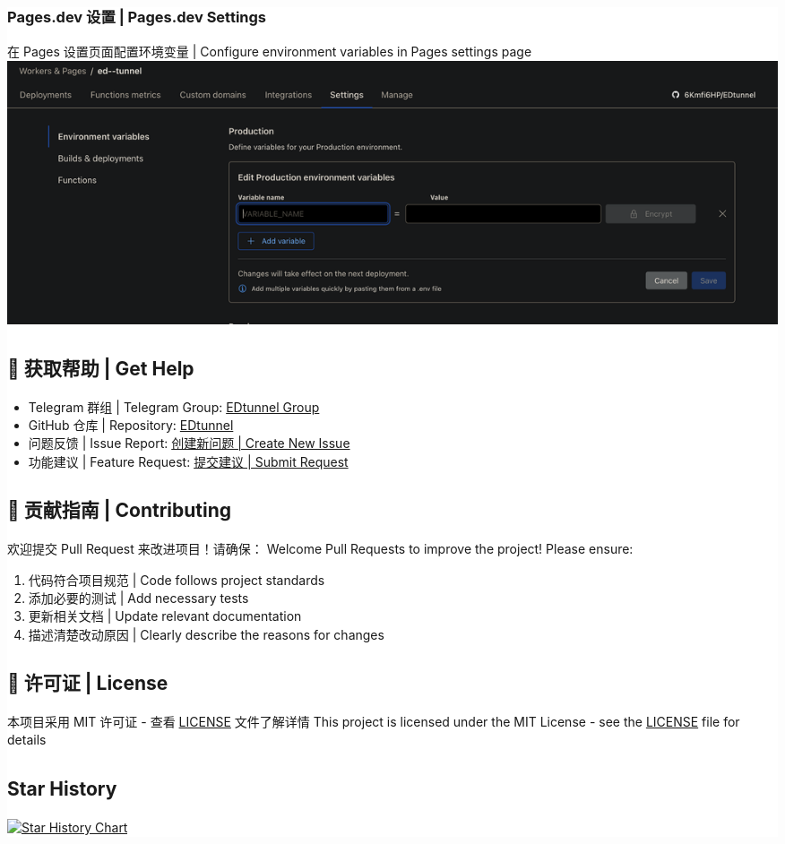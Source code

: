 ### Pages.dev 设置 | Pages.dev Settings
在 Pages 设置页面配置环境变量 | Configure environment variables in Pages settings page
![pages](image/image-2.png)

## 💬 获取帮助 | Get Help

- Telegram 群组 | Telegram Group: [EDtunnel Group](https://t.me/edtunnel)
- GitHub 仓库 | Repository: [EDtunnel](https://github.com/6Kmfi6HP/EDtunnel)
- 问题反馈 | Issue Report: [创建新问题 | Create New Issue](https://github.com/6Kmfi6HP/EDtunnel/issues)
- 功能建议 | Feature Request: [提交建议 | Submit Request](https://github.com/6Kmfi6HP/EDtunnel/discussions)

## 📝 贡献指南 | Contributing

欢迎提交 Pull Request 来改进项目！请确保：
Welcome Pull Requests to improve the project! Please ensure:

1. 代码符合项目规范 | Code follows project standards
2. 添加必要的测试 | Add necessary tests
3. 更新相关文档 | Update relevant documentation
4. 描述清楚改动原因 | Clearly describe the reasons for changes

## 📜 许可证 | License

本项目采用 MIT 许可证 - 查看 [LICENSE](LICENSE) 文件了解详情
This project is licensed under the MIT License - see the [LICENSE](LICENSE) file for details

## Star History

<a href="https://star-history.com/#6Kmfi6HP/EDtunnel&Date">
  <picture>
    <source media="(prefers-color-scheme: dark)" srcset="https://api.star-history.com/svg?repos=6Kmfi6HP/EDtunnel&type=Date&theme=dark" />
    <source media="(prefers-color-scheme: light)" srcset="https://api.star-history.com/svg?repos=6Kmfi6HP/EDtunnel&type=Date" />
    <img alt="Star History Chart" src="https://api.star-history.com/svg?repos=6Kmfi6HP/EDtunnel&type=Date" />
  </picture>
</a>
